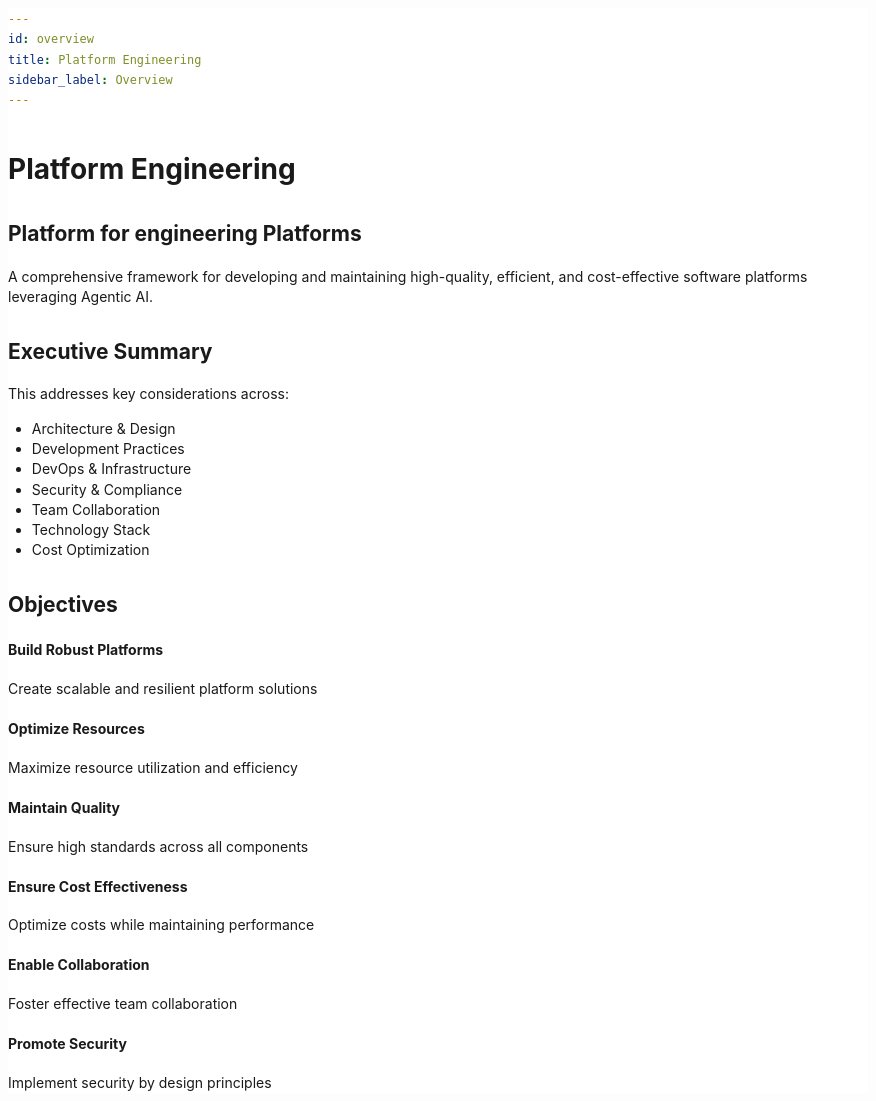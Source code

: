 ```yaml
---
id: overview
title: Platform Engineering
sidebar_label: Overview
---
```


# Platform Engineering

<div className="hero-banner">
  <h2>Platform for engineering Platforms</h2>
  <p>A comprehensive framework for developing and maintaining high-quality, efficient, and cost-effective software platforms leveraging Agentic AI.</p>
</div>

## Executive Summary

This addresses key considerations across:
- Architecture & Design
- Development Practices
- DevOps & Infrastructure
- Security & Compliance
- Team Collaboration
- Technology Stack
- Cost Optimization

## Objectives

<div className="objectives-grid">
  <div className="objective-card">
    <h4>Build Robust Platforms</h4>
    <p>Create scalable and resilient platform solutions</p>
  </div>
  <div className="objective-card">
    <h4>Optimize Resources</h4>
    <p>Maximize resource utilization and efficiency</p>
  </div>
  <div className="objective-card">
    <h4>Maintain Quality</h4>
    <p>Ensure high standards across all components</p>
  </div>
  <div className="objective-card">
    <h4>Ensure Cost Effectiveness</h4>
    <p>Optimize costs while maintaining performance</p>
  </div>
  <div className="objective-card">
    <h4>Enable Collaboration</h4>
    <p>Foster effective team collaboration</p>
  </div>
  <div className="objective-card">
    <h4>Promote Security</h4>
    <p>Implement security by design principles</p>
  </div>
</div>
